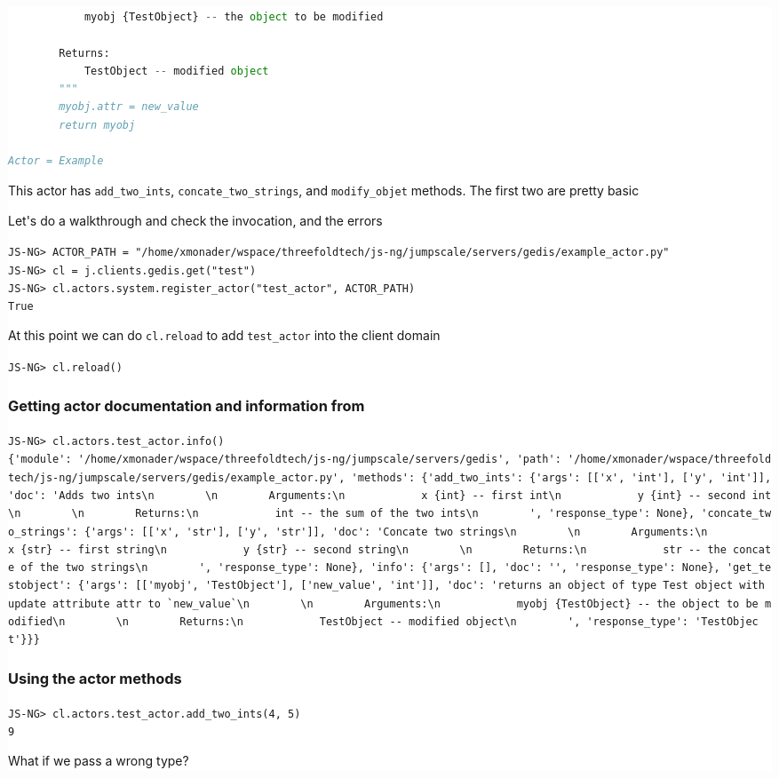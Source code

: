 ```python
            myobj {TestObject} -- the object to be modified
        
        Returns:
            TestObject -- modified object
        """
        myobj.attr = new_value
        return myobj

Actor = Example

```
This actor has `add_two_ints`, `concate_two_strings`, and `modify_objet` methods. The first two are pretty basic 

Let's do a walkthrough and check the invocation, and the errors 

```
JS-NG> ACTOR_PATH = "/home/xmonader/wspace/threefoldtech/js-ng/jumpscale/servers/gedis/example_actor.py"
JS-NG> cl = j.clients.gedis.get("test")
JS-NG> cl.actors.system.register_actor("test_actor", ACTOR_PATH) 
True

```
At this point we can do `cl.reload` to add `test_actor` into the client domain

```
JS-NG> cl.reload()  
```
### Getting actor documentation and information from

```
JS-NG> cl.actors.test_actor.info()                                                                
{'module': '/home/xmonader/wspace/threefoldtech/js-ng/jumpscale/servers/gedis', 'path': '/home/xmonader/wspace/threefoldtech/js-ng/jumpscale/servers/gedis/example_actor.py', 'methods': {'add_two_ints': {'args': [['x', 'int'], ['y', 'int']], 'doc': 'Adds two ints\n        \n        Arguments:\n            x {int} -- first int\n            y {int} -- second int\n        \n        Returns:\n            int -- the sum of the two ints\n        ', 'response_type': None}, 'concate_two_strings': {'args': [['x', 'str'], ['y', 'str']], 'doc': 'Concate two strings\n        \n        Arguments:\n            x {str} -- first string\n            y {str} -- second string\n        \n        Returns:\n            str -- the concate of the two strings\n        ', 'response_type': None}, 'info': {'args': [], 'doc': '', 'response_type': None}, 'get_testobject': {'args': [['myobj', 'TestObject'], ['new_value', 'int']], 'doc': 'returns an object of type Test object with update attribute attr to `new_value`\n        \n        Arguments:\n            myobj {TestObject} -- the object to be modified\n        \n        Returns:\n            TestObject -- modified object\n        ', 'response_type': 'TestObject'}}}

```

### Using the actor methods

```
JS-NG> cl.actors.test_actor.add_two_ints(4, 5)
9

```
What if we pass a wrong type?
